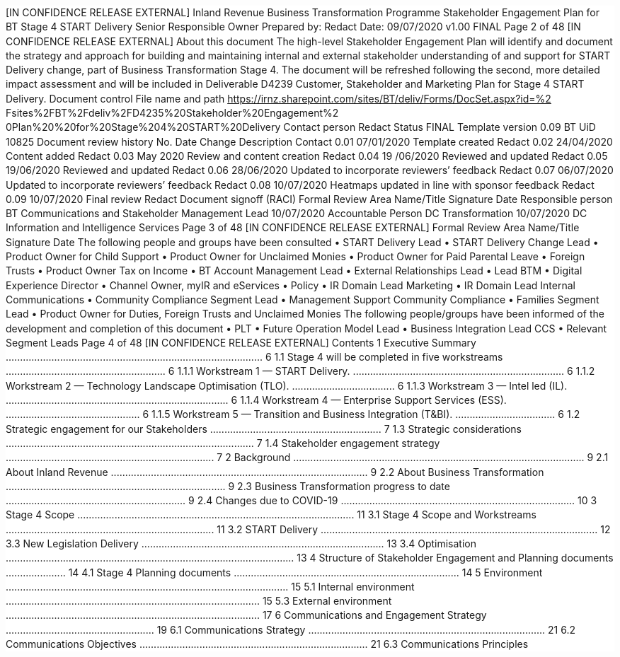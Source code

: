 \[IN CONFIDENCE RELEASE EXTERNAL\] Inland Revenue Business Transformation Programme Stakeholder Engagement Plan for BT Stage 4 START Delivery Senior Responsible Owner Prepared by: Redact Date: 09/07/2020 v1.00 FINAL Page 2 of 48 \[IN CONFIDENCE RELEASE EXTERNAL\] About this document The high-level Stakeholder Engagement Plan will identify and document the strategy and approach for building and maintaining internal and external stakeholder understanding of and support for START Delivery change, part of Business Transformation Stage 4. The document will be refreshed following the second, more detailed impact assessment and will be included in Deliverable D4239 Customer, Stakeholder and Marketing Plan for Stage 4 START Delivery. Document control File name and path https://irnz.sharepoint.com/sites/BT/deliv/Forms/DocSet.aspx?id=%2 Fsites%2FBT%2Fdeliv%2FD4235%20Stakeholder%20Engagement%2 0Plan%20%20for%20Stage%204%20START%20Delivery Contact person Redact Status FINAL Template version 0.09 BT UiD 10825 Document review history No. Date Change Description Contact 0.01 07/01/2020 Template created Redact 0.02 24/04/2020 Content added Redact 0.03 May 2020 Review and content creation Redact 0.04 19 /06/2020 Reviewed and updated Redact 0.05 19/06/2020 Reviewed and updated Redact 0.06 28/06/2020 Updated to incorporate reviewers’ feedback Redact 0.07 06/07/2020 Updated to incorporate reviewers’ feedback Redact 0.08 10/07/2020 Heatmaps updated in line with sponsor feedback Redact 0.09 10/07/2020 Final review Redact Document signoff (RACI) Formal Review Area Name/Title Signature Date Responsible person BT Communications and Stakeholder Management Lead 10/07/2020 Accountable Person DC Transformation 10/07/2020 DC Information and Intelligence Services Page 3 of 48 \[IN CONFIDENCE RELEASE EXTERNAL\] Formal Review Area Name/Title Signature Date The following people and groups have been consulted • START Delivery Lead • START Delivery Change Lead • Product Owner for Child Support • Product Owner for Unclaimed Monies • Product Owner for Paid Parental Leave • Foreign Trusts • Product Owner Tax on Income • BT Account Management Lead • External Relationships Lead • Lead BTM • Digital Experience Director • Channel Owner, myIR and eServices • Policy • IR Domain Lead Marketing • IR Domain Lead Internal Communications • Community Compliance Segment Lead • Management Support Community Compliance • Families Segment Lead • Product Owner for Duties, Foreign Trusts and Unclaimed Monies The following people/groups have been informed of the development and completion of this document • PLT • Future Operation Model Lead • Business Integration Lead CCS • Relevant Segment Leads Page 4 of 48 \[IN CONFIDENCE RELEASE EXTERNAL\] Contents 1 Executive Summary .......................................................................................... 6 1.1 Stage 4 will be completed in five workstreams ........................................................ 6 1.1.1 Workstream 1 — START Delivery. .......................................................................... 6 1.1.2 Workstream 2 — Technology Landscape Optimisation (TLO). .................................... 6 1.1.3 Workstream 3 — Intel led (IL). .............................................................................. 6 1.1.4 Workstream 4 — Enterprise Support Services (ESS). ............................................... 6 1.1.5 Workstream 5 — Transition and Business Integration (T&BI). ................................... 6 1.2 Strategic engagement for our Stakeholders ............................................................ 7 1.3 Strategic considerations ....................................................................................... 7 1.4 Stakeholder engagement strategy ......................................................................... 7 2 Background ...................................................................................................... 9 2.1 About Inland Revenue .......................................................................................... 9 2.2 About Business Transformation ............................................................................. 9 2.3 Business Transformation progress to date ............................................................... 9 2.4 Changes due to COVID-19 .................................................................................. 10 3 Stage 4 Scope ................................................................................................. 11 3.1 Stage 4 Scope and Workstreams ......................................................................... 11 3.2 START Delivery ................................................................................................. 12 3.3 New Legislation Delivery ..................................................................................... 13 3.4 Optimisation ..................................................................................................... 13 4 Structure of Stakeholder Engagement and Planning documents ..................... 14 4.1 Stage 4 Planning documents ............................................................................... 14 5 Environment ................................................................................................... 15 5.1 Internal environment ......................................................................................... 15 5.3 External environment ......................................................................................... 17 6 Communications and Engagement Strategy .................................................... 19 6.1 Communications Strategy ................................................................................... 21 6.2 Communications Objectives ................................................................................ 21 6.3 Communications Principles